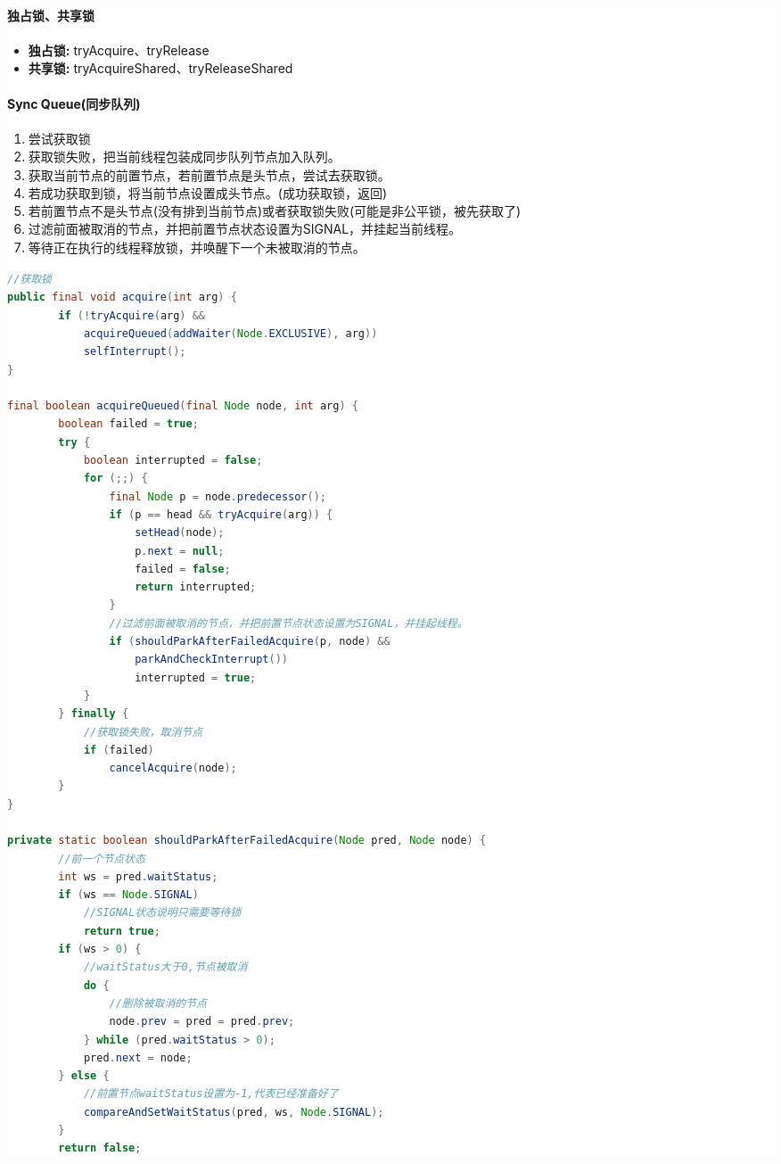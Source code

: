 #### 独占锁、共享锁

- **独占锁:**  tryAcquire、tryRelease
- **共享锁:**  tryAcquireShared、tryReleaseShared

#### Sync Queue(同步队列)

1. 尝试获取锁
2. 获取锁失败，把当前线程包装成同步队列节点加入队列。
3. 获取当前节点的前置节点，若前置节点是头节点，尝试去获取锁。
4. 若成功获取到锁，将当前节点设置成头节点。(成功获取锁，返回)
5. 若前置节点不是头节点(没有排到当前节点)或者获取锁失败(可能是非公平锁，被先获取了)
6. 过滤前面被取消的节点，并把前置节点状态设置为SIGNAL，并挂起当前线程。
7. 等待正在执行的线程释放锁，并唤醒下一个未被取消的节点。

```java
//获取锁
public final void acquire(int arg) {
        if (!tryAcquire(arg) &&
            acquireQueued(addWaiter(Node.EXCLUSIVE), arg))
            selfInterrupt();
}

final boolean acquireQueued(final Node node, int arg) {
        boolean failed = true;
        try {
            boolean interrupted = false;
            for (;;) {
                final Node p = node.predecessor();
                if (p == head && tryAcquire(arg)) {
                    setHead(node);
                    p.next = null;
                    failed = false;
                    return interrupted;
                }
                //过滤前面被取消的节点，并把前置节点状态设置为SIGNAL，并挂起线程。
                if (shouldParkAfterFailedAcquire(p, node) &&
                    parkAndCheckInterrupt())
                    interrupted = true;
            }
        } finally {
            //获取锁失败，取消节点
            if (failed)
                cancelAcquire(node);
        }
}

private static boolean shouldParkAfterFailedAcquire(Node pred, Node node) {
    	//前一个节点状态
        int ws = pred.waitStatus;
        if (ws == Node.SIGNAL)
            //SIGNAL状态说明只需要等待锁
            return true;
        if (ws > 0) {
           	//waitStatus大于0,节点被取消
            do {
                //删除被取消的节点
                node.prev = pred = pred.prev;
            } while (pred.waitStatus > 0);
            pred.next = node;
        } else {
           	//前置节点waitStatus设置为-1,代表已经准备好了
            compareAndSetWaitStatus(pred, ws, Node.SIGNAL);
        }
        return false;
```